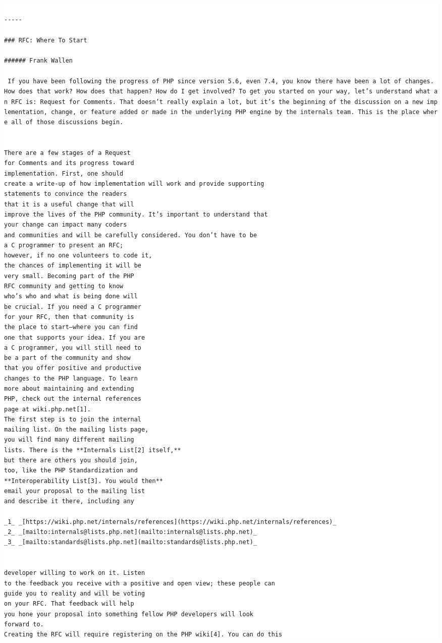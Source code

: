 ```

-----

### RFC: Where To Start

###### Frank Wallen

 If you have been following the progress of PHP since version 5.6, even 7.4, you know there have been a lot of changes. How does that work? How does that happen? How do I get involved? To get you started on your way, let’s understand what an RFC is: Request for Comments. That doesn’t really explain a lot, but it’s the beginning of the discussion on a new implementation, change, or feature added or made in the underlying PHP engine by the internals team. This is the place where all of those discussions begin.


There are a few stages of a Request
for Comments and its progress toward
implementation. First, one should
create a write-up of how implementation will work and provide supporting
statements to convince the readers
that it is a useful change that will
improve the lives of the PHP community. It’s important to understand that
your change can impact many coders
and communities and will be carefully considered. You don’t have to be
a C programmer to present an RFC;
however, if no one volunteers to code it,
the chances of implementing it will be
very small. Becoming part of the PHP
RFC community and getting to know
who’s who and what is being done will
be crucial. If you need a C programmer
for your RFC, then that community is
the place to start—where you can find
one that supports your idea. If you are
a C programmer, you will still need to
be a part of the community and show
that you offer positive and productive
changes to the PHP language. To learn
more about maintaining and extending
PHP, check out the internal references
page at wiki.php.net[1].
The first step is to join the internal
mailing list. On the mailing lists page,
you will find many different mailing
lists. There is the **Internals List[2] itself,**
but there are others you should join,
too, like the PHP Standardization and
**Interoperability List[3]. You would then**
email your proposal to the mailing list
and describe it there, including any

_1_ _[https://wiki.php.net/internals/references](https://wiki.php.net/internals/references)_
_2_ _[mailto:internals@lists.php.net](mailto:internals@lists.php.net)_
_3_ _[mailto:standards@lists.php.net](mailto:standards@lists.php.net)_


developer willing to work on it. Listen
to the feedback you receive with a positive and open view; these people can
guide you to reality and will be voting
on your RFC. That feedback will help
you hone your proposal into something fellow PHP developers will look
forward to.
Creating the RFC will require registering on the PHP wiki[4]. You can do this
```